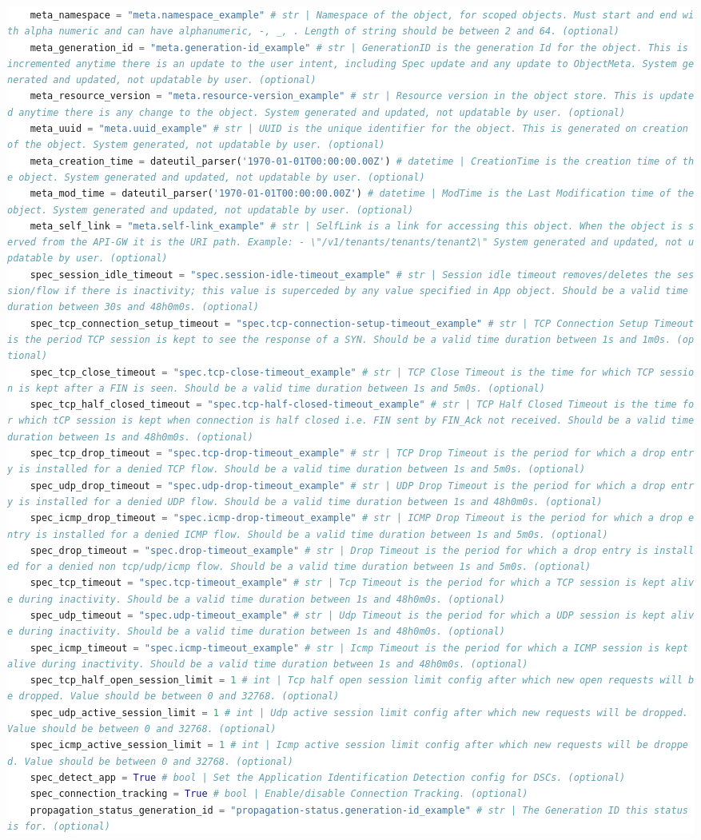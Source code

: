 ```python
    meta_namespace = "meta.namespace_example" # str | Namespace of the object, for scoped objects. Must start and end with alpha numeric and can have alphanumeric, -, _, . Length of string should be between 2 and 64. (optional)
    meta_generation_id = "meta.generation-id_example" # str | GenerationID is the generation Id for the object. This is incremented anytime there is an update to the user intent, including Spec update and any update to ObjectMeta. System generated and updated, not updatable by user. (optional)
    meta_resource_version = "meta.resource-version_example" # str | Resource version in the object store. This is updated anytime there is any change to the object. System generated and updated, not updatable by user. (optional)
    meta_uuid = "meta.uuid_example" # str | UUID is the unique identifier for the object. This is generated on creation of the object. System generated, not updatable by user. (optional)
    meta_creation_time = dateutil_parser('1970-01-01T00:00:00.00Z') # datetime | CreationTime is the creation time of the object. System generated and updated, not updatable by user. (optional)
    meta_mod_time = dateutil_parser('1970-01-01T00:00:00.00Z') # datetime | ModTime is the Last Modification time of the object. System generated and updated, not updatable by user. (optional)
    meta_self_link = "meta.self-link_example" # str | SelfLink is a link for accessing this object. When the object is served from the API-GW it is the URI path. Example: - \"/v1/tenants/tenants/tenant2\" System generated and updated, not updatable by user. (optional)
    spec_session_idle_timeout = "spec.session-idle-timeout_example" # str | Session idle timeout removes/deletes the session/flow if there is inactivity; this value is superceded by any value specified in App object. Should be a valid time duration between 30s and 48h0m0s. (optional)
    spec_tcp_connection_setup_timeout = "spec.tcp-connection-setup-timeout_example" # str | TCP Connection Setup Timeout is the period TCP session is kept to see the response of a SYN. Should be a valid time duration between 1s and 1m0s. (optional)
    spec_tcp_close_timeout = "spec.tcp-close-timeout_example" # str | TCP Close Timeout is the time for which TCP session is kept after a FIN is seen. Should be a valid time duration between 1s and 5m0s. (optional)
    spec_tcp_half_closed_timeout = "spec.tcp-half-closed-timeout_example" # str | TCP Half Closed Timeout is the time for which tCP session is kept when connection is half closed i.e. FIN sent by FIN_Ack not received. Should be a valid time duration between 1s and 48h0m0s. (optional)
    spec_tcp_drop_timeout = "spec.tcp-drop-timeout_example" # str | TCP Drop Timeout is the period for which a drop entry is installed for a denied TCP flow. Should be a valid time duration between 1s and 5m0s. (optional)
    spec_udp_drop_timeout = "spec.udp-drop-timeout_example" # str | UDP Drop Timeout is the period for which a drop entry is installed for a denied UDP flow. Should be a valid time duration between 1s and 48h0m0s. (optional)
    spec_icmp_drop_timeout = "spec.icmp-drop-timeout_example" # str | ICMP Drop Timeout is the period for which a drop entry is installed for a denied ICMP flow. Should be a valid time duration between 1s and 5m0s. (optional)
    spec_drop_timeout = "spec.drop-timeout_example" # str | Drop Timeout is the period for which a drop entry is installed for a denied non tcp/udp/icmp flow. Should be a valid time duration between 1s and 5m0s. (optional)
    spec_tcp_timeout = "spec.tcp-timeout_example" # str | Tcp Timeout is the period for which a TCP session is kept alive during inactivity. Should be a valid time duration between 1s and 48h0m0s. (optional)
    spec_udp_timeout = "spec.udp-timeout_example" # str | Udp Timeout is the period for which a UDP session is kept alive during inactivity. Should be a valid time duration between 1s and 48h0m0s. (optional)
    spec_icmp_timeout = "spec.icmp-timeout_example" # str | Icmp Timeout is the period for which a ICMP session is kept alive during inactivity. Should be a valid time duration between 1s and 48h0m0s. (optional)
    spec_tcp_half_open_session_limit = 1 # int | Tcp half open session limit config after which new open requests will be dropped. Value should be between 0 and 32768. (optional)
    spec_udp_active_session_limit = 1 # int | Udp active session limit config after which new requests will be dropped. Value should be between 0 and 32768. (optional)
    spec_icmp_active_session_limit = 1 # int | Icmp active session limit config after which new requests will be dropped. Value should be between 0 and 32768. (optional)
    spec_detect_app = True # bool | Set the Application Identification Detection config for DSCs. (optional)
    spec_connection_tracking = True # bool | Enable/disable Connection Tracking. (optional)
    propagation_status_generation_id = "propagation-status.generation-id_example" # str | The Generation ID this status is for. (optional)
```